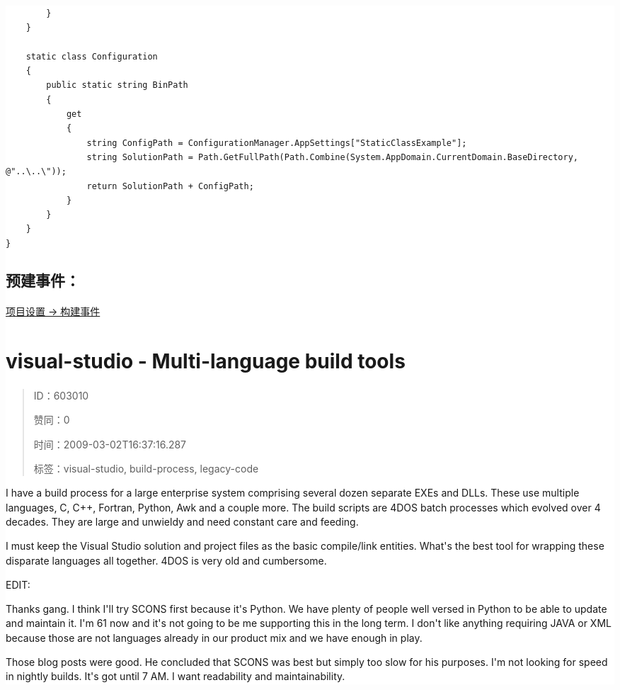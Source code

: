 ```
        }
    }

    static class Configuration
    {
        public static string BinPath
        {
            get
            {
                string ConfigPath = ConfigurationManager.AppSettings["StaticClassExample"];
                string SolutionPath = Path.GetFullPath(Path.Combine(System.AppDomain.CurrentDomain.BaseDirectory, @"..\..\"));
                return SolutionPath + ConfigPath;
            }
        }
    }
} 
```

## 预建事件：

[项目设置 -> 构建事件](https://i.stack.imgur.com/MFuLA.png)

# visual-studio - Multi-language build tools

> ID：603010
> 
> 赞同：0
> 
> 时间：2009-03-02T16:37:16.287
> 
> 标签：visual-studio, build-process, legacy-code

I have a build process for a large enterprise system comprising several dozen separate EXEs and DLLs. These use multiple languages, C, C++, Fortran, Python, Awk and a couple more. The build scripts are 4DOS batch processes which evolved over 4 decades. They are large and unwieldy and need constant care and feeding.

I must keep the Visual Studio solution and project files as the basic compile/link entities. What's the best tool for wrapping these disparate languages all together. 4DOS is very old and cumbersome.

EDIT:

Thanks gang. I think I'll try SCONS first because it's Python. We have plenty of people well versed in Python to be able to update and maintain it. I'm 61 now and it's not going to be me supporting this in the long term. I don't like anything requiring JAVA or XML because those are not languages already in our product mix and we have enough in play.

Those blog posts were good. He concluded that SCONS was best but simply too slow for his purposes. I'm not looking for speed in nightly builds. It's got until 7 AM. I want readability and maintainability.
